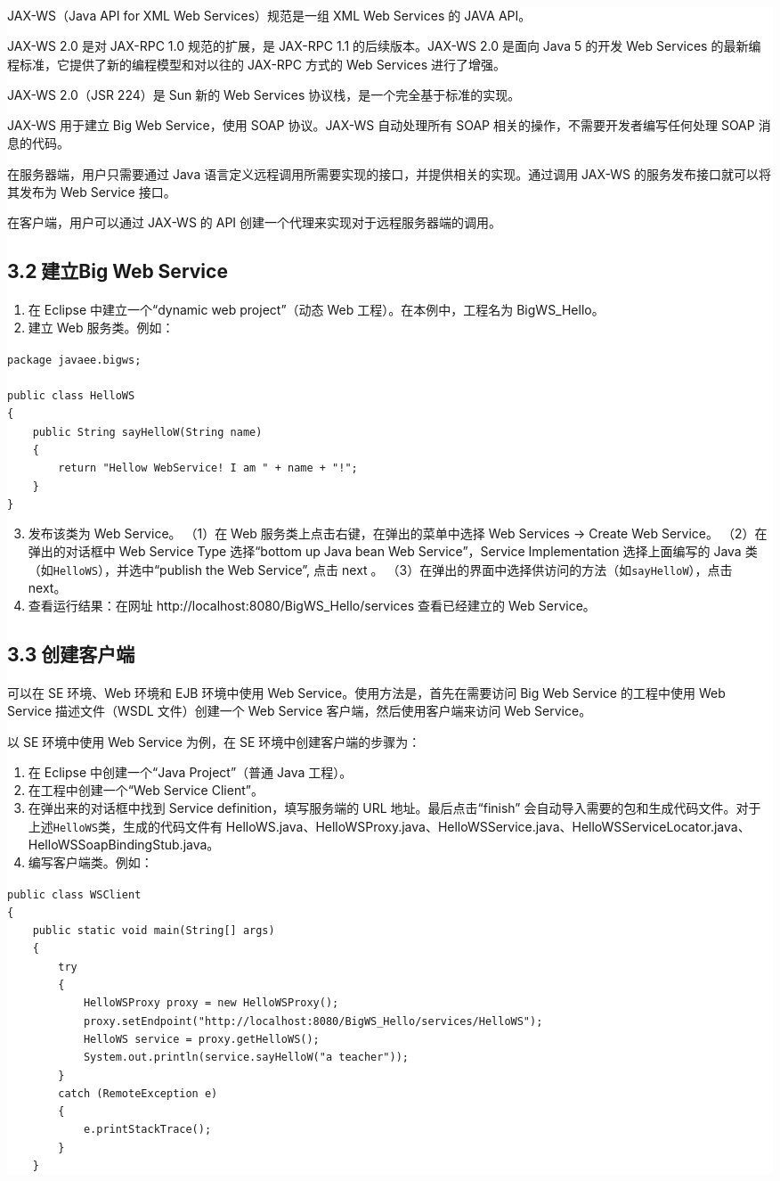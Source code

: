JAX-WS（Java API for XML Web Services）规范是一组 XML Web Services 的 JAVA  API。

JAX-WS 2.0 是对 JAX-RPC 1.0 规范的扩展，是 JAX-RPC 1.1 的后续版本。JAX-WS 2.0 是面向 Java 5 的开发 Web Services 的最新编程标准，它提供了新的编程模型和对以往的 JAX-RPC 方式的 Web Services 进行了增强。

JAX-WS 2.0（JSR 224）是 Sun 新的 Web Services 协议栈，是一个完全基于标准的实现。

JAX-WS 用于建立 Big Web Service，使用 SOAP 协议。JAX-WS 自动处理所有 SOAP 相关的操作，不需要开发者编写任何处理 SOAP 消息的代码。

在服务器端，用户只需要通过 Java 语言定义远程调用所需要实现的接口，并提供相关的实现。通过调用 JAX-WS 的服务发布接口就可以将其发布为 Web Service 接口。

在客户端，用户可以通过 JAX-WS 的 API 创建一个代理来实现对于远程服务器端的调用。

## 3.2 建立Big Web Service

1. 在 Eclipse 中建立一个“dynamic web project”（动态 Web 工程）。在本例中，工程名为 BigWS_Hello。
2. 建立 Web 服务类。例如：

```java{.line-numbers}
package javaee.bigws;
 
public class HelloWS
{
    public String sayHelloW(String name)
    {
        return "Hellow WebService! I am " + name + "!";
    }
}
```

3. 发布该类为 Web Service。
   （1）在 Web 服务类上点击右键，在弹出的菜单中选择 Web Services -> Create Web Service。
   （2）在弹出的对话框中 Web Service Type 选择“bottom up Java bean Web Service”，Service Implementation 选择上面编写的 Java 类（如`HelloWS`），并选中“publish the Web Service”, 点击 next 。
   （3）在弹出的界面中选择供访问的方法（如`sayHelloW`），点击 next。
4. 查看运行结果：在网址 http://localhost:8080/BigWS_Hello/services 查看已经建立的 Web Service。

## 3.3 创建客户端

可以在 SE 环境、Web 环境和 EJB 环境中使用 Web Service。使用方法是，首先在需要访问 Big Web Service 的工程中使用 Web Service 描述文件（WSDL 文件）创建一个 Web Service 客户端，然后使用客户端来访问 Web Service。

以 SE 环境中使用 Web Service 为例，在 SE 环境中创建客户端的步骤为：

1. 在 Eclipse 中创建一个“Java Project”（普通 Java 工程）。
2. 在工程中创建一个“Web Service Client”。
3. 在弹出来的对话框中找到 Service definition，填写服务端的 URL 地址。最后点击“finish” 会自动导入需要的包和生成代码文件。对于上述`HelloWS`类，生成的代码文件有 HelloWS.java、HelloWSProxy.java、HelloWSService.java、HelloWSServiceLocator.java、HelloWSSoapBindingStub.java。
4. 编写客户端类。例如：

```java{.line-numbers}
public class WSClient
{
    public static void main(String[] args)
    {
        try
        {
            HelloWSProxy proxy = new HelloWSProxy();
            proxy.setEndpoint("http://localhost:8080/BigWS_Hello/services/HelloWS");
            HelloWS service = proxy.getHelloWS();
            System.out.println(service.sayHelloW("a teacher"));
        }
        catch (RemoteException e)
        {
            e.printStackTrace();
        }
    }
```